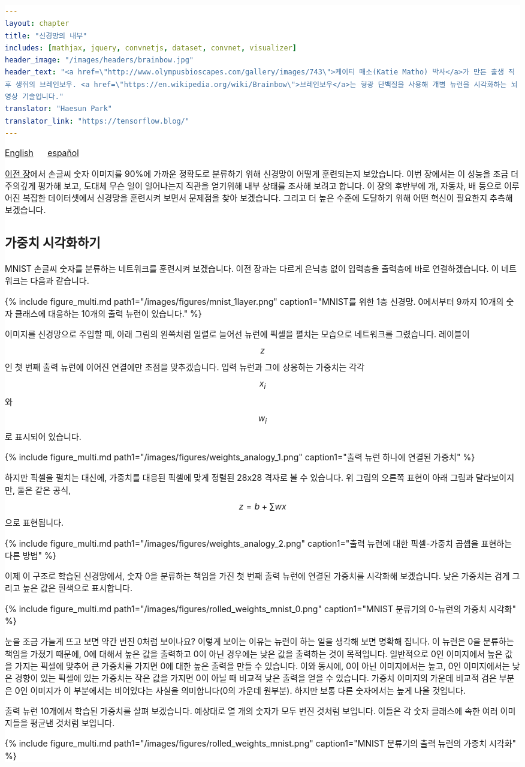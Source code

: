 ```yaml
---
layout: chapter
title: "신경망의 내부"
includes: [mathjax, jquery, convnetjs, dataset, convnet, visualizer]
header_image: "/images/headers/brainbow.jpg"
header_text: "<a href=\"http://www.olympusbioscapes.com/gallery/images/743\">케이티 매소(Katie Matho) 박사</a>가 만든 출생 직후 생쥐의 브레인보우. <a href=\"https://en.wikipedia.org/wiki/Brainbow\">브레인보우</a>는 형광 단백질을 사용해 개별 뉴런을 시각화하는 뇌영상 기술입니다."
translator: "Haesun Park"
translator_link: "https://tensorflow.blog/"
---
```


[English](/ml4a/looking_inside_neural_nets/)
&nbsp;&nbsp;&nbsp;&nbsp;&nbsp;[español](/ml4a/es/looking_inside_neural_nets/)

[이전 장](/ml4a/ko/neural_networks)에서 손글씨 숫자 이미지를 90%에 가까운 정확도로 분류하기 위해 신경망이 어떻게 훈련되는지 보았습니다. 이번 장에서는 이 성능을 조금 더 주의깊게 평가해 보고, 도대체 무슨 일이 일어나는지 직관을 얻기위해 내부 상태를 조사해 보려고 합니다. 이 장의 후반부에 개, 자동차, 배 등으로 이루어진 복잡한 데이터셋에서 신경망을 훈련시켜 보면서 문제점을 찾아 보겠습니다. 그리고 더 높은 수준에 도달하기 위해 어떤 혁신이 필요한지 추측해 보겠습니다.

## 가중치 시각화하기

MNIST 손글씨 숫자를 분류하는 네트워크를 훈련시켜 보겠습니다. 이전 장과는 다르게 은닉층 없이 입력층을 출력층에 바로 연결하겠습니다. 이 네트워크는 다음과 같습니다.

{% include figure_multi.md path1="/images/figures/mnist_1layer.png" caption1="MNIST를 위한 1층 신경망. 0에서부터 9까지 10개의 숫자 클래스에 대응하는 10개의 출력 뉴런이 있습니다." %}

이미지를 신경망으로 주입할 때, 아래 그림의 왼쪽처럼 일렬로 늘어선 뉴런에 픽셀을 펼치는 모습으로 네트워크를 그렸습니다. 레이블이 $$z$$인 첫 번째 출력 뉴런에 이어진 연결에만 초점을 맞추겠습니다. 입력 뉴런과 그에 상응하는 가중치는 각각 $$x_i$$와 $$w_i$$로 표시되어 있습니다.

{% include figure_multi.md path1="/images/figures/weights_analogy_1.png" caption1="출력 뉴런 하나에 연결된 가중치" %}

하지만 픽셀을 펼치는 대신에, 가중치를 대응된 픽셀에 맞게 정렬된 28x28 격자로 볼 수 있습니다. 위 그림의 오른쪽 표현이 아래 그림과 달라보이지만, 둘은 같은 공식, $$z=b+\sum{w x}$$으로 표현됩니다. 

{% include figure_multi.md path1="/images/figures/weights_analogy_2.png" caption1="출력 뉴런에 대한 픽셀-가중치 곱셉을 표현하는 다른 방법" %}

이제 이 구조로 학습된 신경망에서, 숫자 0을 분류하는 책임을 가진 첫 번째 출력 뉴런에 연결된 가중치를 시각화해 보겠습니다. 낮은 가중치는 검게 그리고 높은 값은 흰색으로 표시합니다.

{% include figure_multi.md path1="/images/figures/rolled_weights_mnist_0.png" caption1="MNIST 분류기의 0-뉴런의 가중치 시각화" %}

눈을 조금 가늘게 뜨고 보면 약간 번진 0처럼 보이나요? 이렇게 보이는 이유는 뉴런이 하는 일을 생각해 보면 명확해 집니다. 이 뉴런은 0을 분류하는 책임을 가졌기 때문에, 0에 대해서 높은 값을 출력하고 0이 아닌 경우에는 낮은 값을 출력하는 것이 목적입니다. 일반적으로 0인 이미지에서 높은 값을 가지는 픽셀에 맞추어 큰 가중치를 가지면 0에 대한 높은 출력을 만들 수 있습니다. 이와 동시에, 0이 아닌 이미지에서는 높고, 0인 이미지에서는 낮은 경향이 있는 픽셀에 있는 가중치는 작은 값을 가지면 0이 아닐 때 비교적 낮은 출력을 얻을 수 있습니다. 가중치 이미지의 가운데 비교적 검은 부분은 0인 이미지가 이 부분에서는 비어있다는 사실을 의미합니다(0의 가운데 원부분). 하지만 보통 다른 숫자에서는 높게 나올 것입니다.

출력 뉴런 10개에서 학습된 가중치를 살펴 보겠습니다. 예상대로 열 개의 숫자가 모두 번진 것처럼 보입니다. 이들은 각 숫자 클래스에 속한 여러 이미지들을 평균낸 것처럼 보입니다.

{% include figure_multi.md path1="/images/figures/rolled_weights_mnist.png" caption1="MNIST 분류기의 출력 뉴런의 가중치 시각화" %}
